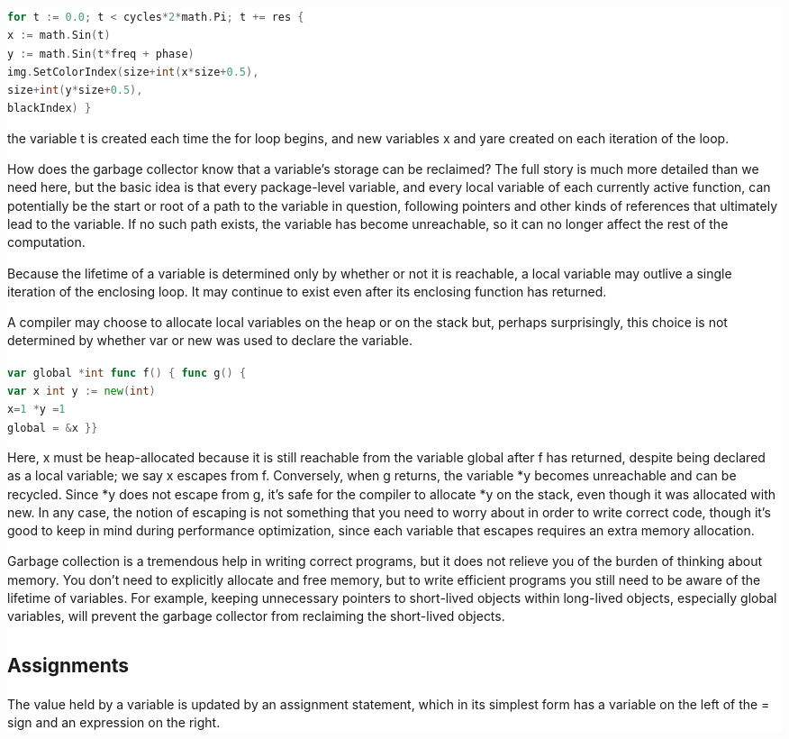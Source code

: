 
```go
for t := 0.0; t < cycles*2*math.Pi; t += res {
x := math.Sin(t) 
y := math.Sin(t*freq + phase)
img.SetColorIndex(size+int(x*size+0.5),
size+int(y*size+0.5),
blackIndex) } 
```

the variable t is created each time the for loop begins, and new variables x and yare created on each iteration of the loop. 

How does the garbage collector know that a variable’s storage can be reclaimed? The full story is much more detailed than we need here, but the basic idea is that every package-level variable, and every local variable of each currently active function, can potentially be the start or root of a path to the variable in question, following pointers and other kinds of references that ultimately lead to the variable. If no such path exists, the variable has become unreachable, so it can no longer affect the rest of the computation. 


Because the lifetime of a variable is determined only by whether or not it is reachable, a local variable may outlive a single iteration of the enclosing loop. It may continue to exist even after its enclosing function has returned. 


A compiler may choose to allocate local variables on the heap or on the stack but, perhaps surprisingly, this choice is not determined by whether var or new was used to declare the variable. 

```go
var global *int func f() { func g() { 
var x int y := new(int) 
x=1 *y =1 
global = &x }} 
```


Here, x must be heap-allocated because it is still reachable from the variable global after f has returned, despite being declared as a local variable; we say x escapes from 
f. Conversely, when g returns, the variable *y becomes unreachable and can be recycled. Since *y does not escape from g, it’s safe for the compiler to allocate *y on the stack, even though it was allocated with new. In any case, the notion of escaping is not something that you need to worry about in order to write correct code, though it’s good to keep in mind during performance optimization, since each variable that escapes requires an extra memory allocation. 

Garbage collection is a tremendous help in writing correct programs, but it does not relieve you of the burden of thinking about memory. You don’t need to explicitly allocate and free memory, but to write efficient programs you still need to be aware of the lifetime of variables. For example, keeping unnecessary pointers to short-lived objects within long-lived objects, especially global variables, will prevent the garbage collector from reclaiming the short-lived objects. 


## Assignments 


The value held by a variable is updated by an assignment statement, which in its simplest form has a variable on the left of the = sign and an expression on the right. 

